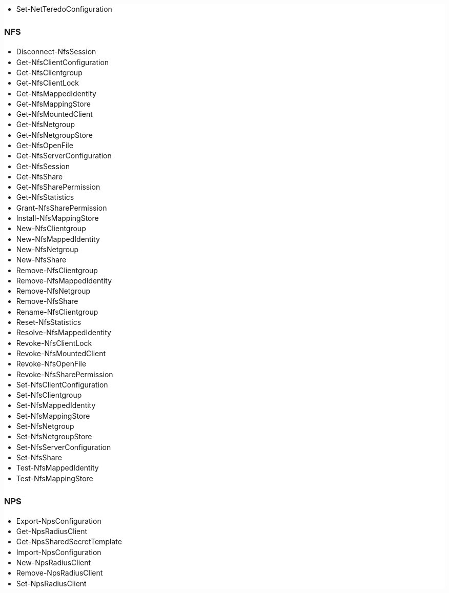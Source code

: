 - Set-NetTeredoConfiguration

### NFS

- Disconnect-NfsSession
- Get-NfsClientConfiguration
- Get-NfsClientgroup
- Get-NfsClientLock
- Get-NfsMappedIdentity
- Get-NfsMappingStore
- Get-NfsMountedClient
- Get-NfsNetgroup
- Get-NfsNetgroupStore
- Get-NfsOpenFile
- Get-NfsServerConfiguration
- Get-NfsSession
- Get-NfsShare
- Get-NfsSharePermission
- Get-NfsStatistics
- Grant-NfsSharePermission
- Install-NfsMappingStore
- New-NfsClientgroup
- New-NfsMappedIdentity
- New-NfsNetgroup
- New-NfsShare
- Remove-NfsClientgroup
- Remove-NfsMappedIdentity
- Remove-NfsNetgroup
- Remove-NfsShare
- Rename-NfsClientgroup
- Reset-NfsStatistics
- Resolve-NfsMappedIdentity
- Revoke-NfsClientLock
- Revoke-NfsMountedClient
- Revoke-NfsOpenFile
- Revoke-NfsSharePermission
- Set-NfsClientConfiguration
- Set-NfsClientgroup
- Set-NfsMappedIdentity
- Set-NfsMappingStore
- Set-NfsNetgroup
- Set-NfsNetgroupStore
- Set-NfsServerConfiguration
- Set-NfsShare
- Test-NfsMappedIdentity
- Test-NfsMappingStore

### NPS

- Export-NpsConfiguration
- Get-NpsRadiusClient
- Get-NpsSharedSecretTemplate
- Import-NpsConfiguration
- New-NpsRadiusClient
- Remove-NpsRadiusClient
- Set-NpsRadiusClient
